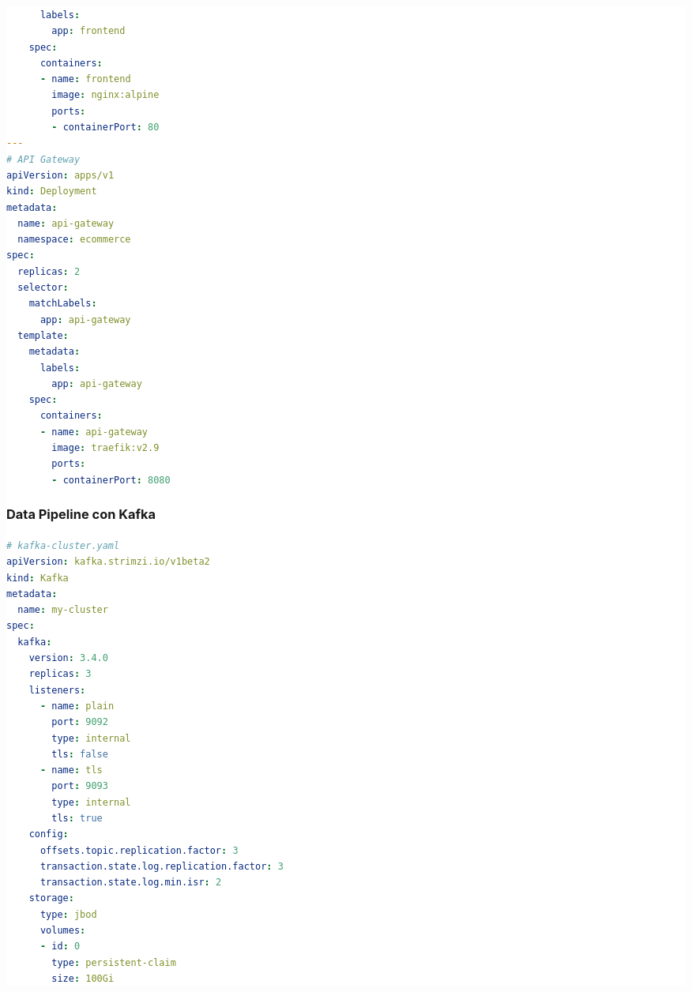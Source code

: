 ```yaml
      labels:
        app: frontend
    spec:
      containers:
      - name: frontend
        image: nginx:alpine
        ports:
        - containerPort: 80
---
# API Gateway
apiVersion: apps/v1
kind: Deployment
metadata:
  name: api-gateway
  namespace: ecommerce
spec:
  replicas: 2
  selector:
    matchLabels:
      app: api-gateway
  template:
    metadata:
      labels:
        app: api-gateway
    spec:
      containers:
      - name: api-gateway
        image: traefik:v2.9
        ports:
        - containerPort: 8080
```

### Data Pipeline con Kafka

```yaml
# kafka-cluster.yaml
apiVersion: kafka.strimzi.io/v1beta2
kind: Kafka
metadata:
  name: my-cluster
spec:
  kafka:
    version: 3.4.0
    replicas: 3
    listeners:
      - name: plain
        port: 9092
        type: internal
        tls: false
      - name: tls
        port: 9093
        type: internal
        tls: true
    config:
      offsets.topic.replication.factor: 3
      transaction.state.log.replication.factor: 3
      transaction.state.log.min.isr: 2
    storage:
      type: jbod
      volumes:
      - id: 0
        type: persistent-claim
        size: 100Gi
```